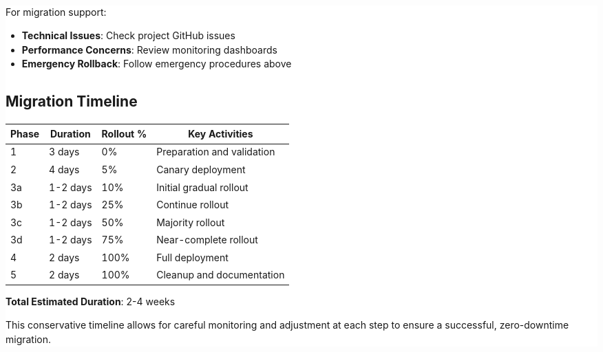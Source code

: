 For migration support:

- **Technical Issues**: Check project GitHub issues
- **Performance Concerns**: Review monitoring dashboards
- **Emergency Rollback**: Follow emergency procedures above

## Migration Timeline

| Phase | Duration | Rollout % | Key Activities |
|-------|----------|-----------|----------------|
| 1 | 3 days | 0% | Preparation and validation |
| 2 | 4 days | 5% | Canary deployment |
| 3a | 1-2 days | 10% | Initial gradual rollout |
| 3b | 1-2 days | 25% | Continue rollout |
| 3c | 1-2 days | 50% | Majority rollout |
| 3d | 1-2 days | 75% | Near-complete rollout |
| 4 | 2 days | 100% | Full deployment |
| 5 | 2 days | 100% | Cleanup and documentation |

**Total Estimated Duration**: 2-4 weeks

This conservative timeline allows for careful monitoring and adjustment at each step to ensure a successful, zero-downtime migration.

